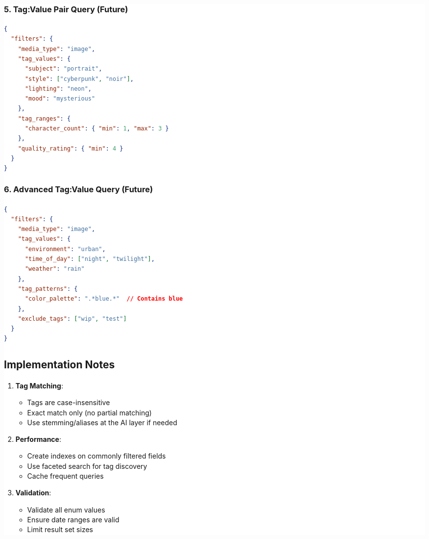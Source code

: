
### 5. Tag:Value Pair Query (Future)
```json
{
  "filters": {
    "media_type": "image",
    "tag_values": {
      "subject": "portrait",
      "style": ["cyberpunk", "noir"],
      "lighting": "neon",
      "mood": "mysterious"
    },
    "tag_ranges": {
      "character_count": { "min": 1, "max": 3 }
    },
    "quality_rating": { "min": 4 }
  }
}
```

### 6. Advanced Tag:Value Query (Future)
```json
{
  "filters": {
    "media_type": "image",
    "tag_values": {
      "environment": "urban",
      "time_of_day": ["night", "twilight"],
      "weather": "rain"
    },
    "tag_patterns": {
      "color_palette": ".*blue.*"  // Contains blue
    },
    "exclude_tags": ["wip", "test"]
  }
}
```

## Implementation Notes

1. **Tag Matching**: 
   - Tags are case-insensitive
   - Exact match only (no partial matching)
   - Use stemming/aliases at the AI layer if needed

2. **Performance**:
   - Create indexes on commonly filtered fields
   - Use faceted search for tag discovery
   - Cache frequent queries

3. **Validation**:
   - Validate all enum values
   - Ensure date ranges are valid
   - Limit result set sizes
